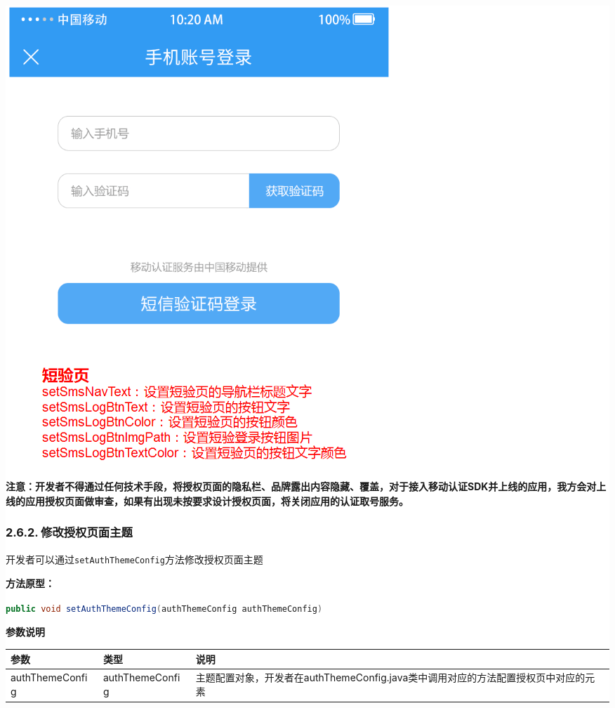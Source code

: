 ![](image/SMSPage.png)



**注意：开发者不得通过任何技术手段，将授权页面的隐私栏、品牌露出内容隐藏、覆盖，对于接入移动认证SDK并上线的应用，我方会对上线的应用授权页面做审查，如果有出现未按要求设计授权页面，将关闭应用的认证取号服务。**

### 2.6.2. 修改授权页面主题

开发者可以通过`setAuthThemeConfig`方法修改授权页面主题

**方法原型：**

```java
public void setAuthThemeConfig(authThemeConfig authThemeConfig)
```

**参数说明**

| 参数            | 类型            | 说明                                                         |
| :-------------- | :-------------- | :----------------------------------------------------------- |
| authThemeConfig | authThemeConfig | 主题配置对象，开发者在authThemeConfig.java类中调用对应的方法配置授权页中对应的元素 |
